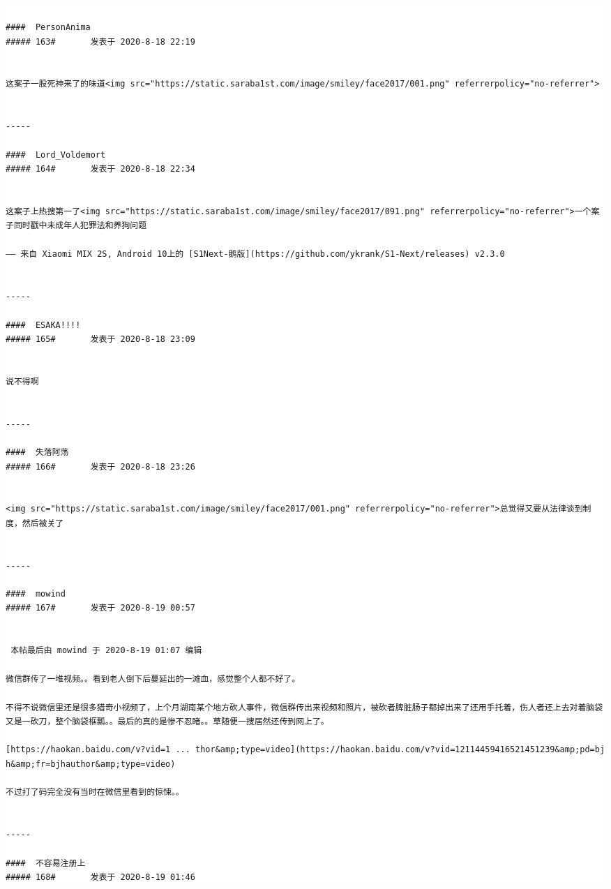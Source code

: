~~~

####  PersonAnima  
##### 163#       发表于 2020-8-18 22:19


这案子一股死神来了的味道<img src="https://static.saraba1st.com/image/smiley/face2017/001.png" referrerpolicy="no-referrer">


-----

####  Lord_Voldemort  
##### 164#       发表于 2020-8-18 22:34


这案子上热搜第一了<img src="https://static.saraba1st.com/image/smiley/face2017/091.png" referrerpolicy="no-referrer">一个案子同时戳中未成年人犯罪法和养狗问题

—— 来自 Xiaomi MIX 2S, Android 10上的 [S1Next-鹅版](https://github.com/ykrank/S1-Next/releases) v2.3.0


-----

####  ESAKA!!!!  
##### 165#       发表于 2020-8-18 23:09


说不得啊


-----

####  失落阿荡  
##### 166#       发表于 2020-8-18 23:26


<img src="https://static.saraba1st.com/image/smiley/face2017/001.png" referrerpolicy="no-referrer">总觉得又要从法律谈到制度，然后被关了


-----

####  mowind  
##### 167#       发表于 2020-8-19 00:57


 本帖最后由 mowind 于 2020-8-19 01:07 编辑 

微信群传了一堆视频。。看到老人倒下后蔓延出的一滩血，感觉整个人都不好了。

不得不说微信里还是很多猎奇小视频了，上个月湖南某个地方砍人事件，微信群传出来视频和照片，被砍者脾脏肠子都掉出来了还用手托着，伤人者还上去对着脑袋又是一砍刀，整个脑袋框瓢。。最后的真的是惨不忍睹。。草随便一搜居然还传到网上了。

[https://haokan.baidu.com/v?vid=1 ... thor&amp;type=video](https://haokan.baidu.com/v?vid=12114459416521451239&amp;pd=bjh&amp;fr=bjhauthor&amp;type=video)

不过打了码完全没有当时在微信里看到的惊悚。。


-----

####  不容易注册上  
##### 168#       发表于 2020-8-19 01:46
~~~